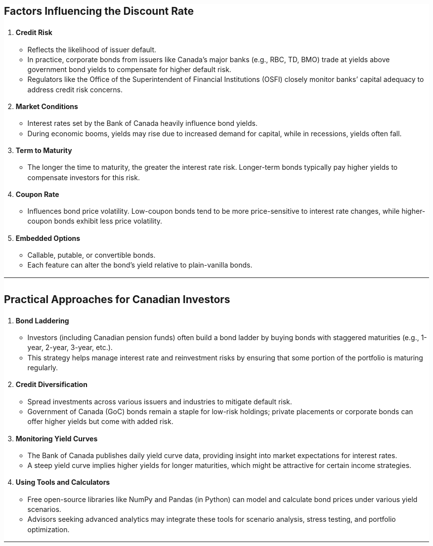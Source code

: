 ## Factors Influencing the Discount Rate

1. **Credit Risk**  
   - Reflects the likelihood of issuer default.  
   - In practice, corporate bonds from issuers like Canada’s major banks (e.g., RBC, TD, BMO) trade at yields above government bond yields to compensate for higher default risk.  
   - Regulators like the Office of the Superintendent of Financial Institutions (OSFI) closely monitor banks’ capital adequacy to address credit risk concerns.

2. **Market Conditions**  
   - Interest rates set by the Bank of Canada heavily influence bond yields.  
   - During economic booms, yields may rise due to increased demand for capital, while in recessions, yields often fall.

3. **Term to Maturity**  
   - The longer the time to maturity, the greater the interest rate risk. Longer-term bonds typically pay higher yields to compensate investors for this risk.

4. **Coupon Rate**  
   - Influences bond price volatility. Low-coupon bonds tend to be more price-sensitive to interest rate changes, while higher-coupon bonds exhibit less price volatility.

5. **Embedded Options**  
   - Callable, putable, or convertible bonds.  
   - Each feature can alter the bond’s yield relative to plain-vanilla bonds.

---

## Practical Approaches for Canadian Investors

1. **Bond Laddering**  
   - Investors (including Canadian pension funds) often build a bond ladder by buying bonds with staggered maturities (e.g., 1-year, 2-year, 3-year, etc.).  
   - This strategy helps manage interest rate and reinvestment risks by ensuring that some portion of the portfolio is maturing regularly.

2. **Credit Diversification**  
   - Spread investments across various issuers and industries to mitigate default risk.  
   - Government of Canada (GoC) bonds remain a staple for low-risk holdings; private placements or corporate bonds can offer higher yields but come with added risk.

3. **Monitoring Yield Curves**  
   - The Bank of Canada publishes daily yield curve data, providing insight into market expectations for interest rates.  
   - A steep yield curve implies higher yields for longer maturities, which might be attractive for certain income strategies.

4. **Using Tools and Calculators**  
   - Free open-source libraries like NumPy and Pandas (in Python) can model and calculate bond prices under various yield scenarios.  
   - Advisors seeking advanced analytics may integrate these tools for scenario analysis, stress testing, and portfolio optimization.

---
